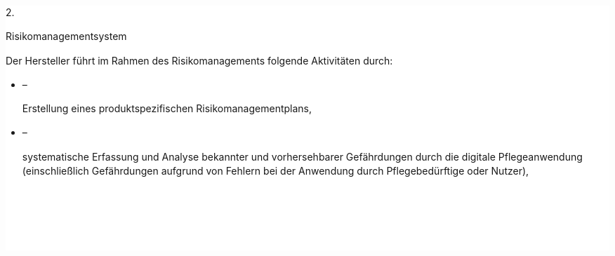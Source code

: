</tr>

<tr>

<td style="border-right: 0.5pt solid ; " align="left" valign="top" charoff="50">

2\.

</td>

<td style="border-right: 0.5pt solid ; " align="left" valign="top" charoff="50">

Risikomanagementsystem

</td>

<td style="border-right: 0.5pt solid ; " align="justify" valign="top" charoff="50">

Der Hersteller führt im Rahmen des Risikomanagements folgende
Aktivitäten durch:

  - –
    
    <div>
    
    Erstellung eines produktspezifischen Risikomanagementplans,
    
    </div>

  - –
    
    <div>
    
    systematische Erfassung und Analyse bekannter und vorhersehbarer
    Gefährdungen durch die digitale Pflegeanwendung (einschließlich
    Gefährdungen aufgrund von Fehlern bei der Anwendung durch
    Pflegebedürftige oder Nutzer),
    
    </div>

</td>

<td style="border-right: 0.5pt solid ; " align="left" valign="top" charoff="50">

 

</td>

<td style="border-right: 0.5pt solid ; " align="left" valign="top" charoff="50">

 

</td>

<td style align="justify" valign="top" charoff="50">

 

</td>

</tr>

<tr>

<td style="border-right: 0.5pt solid ; border-bottom: 0.5pt solid ; " align="left" valign="top" charoff="50">

